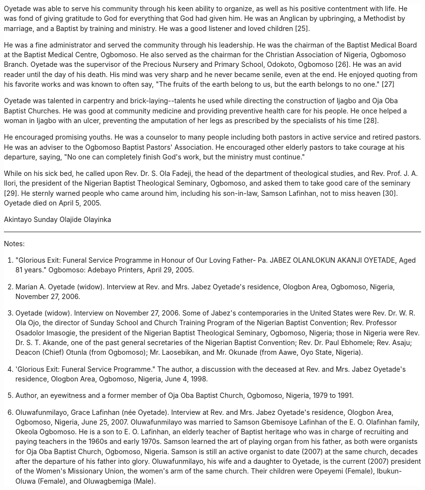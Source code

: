 Oyetade was able to serve his community through his keen ability to organize, as well as his positive contentment with life. He was fond of giving gratitude to God for everything that God had given him. He was an Anglican by upbringing, a Methodist by marriage, and a Baptist by training and ministry. He was a good listener and loved children [25].

He was a fine administrator and served the community through his leadership.  He was the chairman of the Baptist Medical Board at the Baptist Medical Centre, Ogbomoso. He also served as the chairman for the Christian Association of Nigeria, Ogbomoso Branch. Oyetade was the supervisor of the Precious Nursery and Primary School, Odokoto, Ogbomoso [26]. He was an avid reader until the day of his death.  His mind was very sharp and he never became senile, even at the end.  He enjoyed quoting from his favorite works and was known to often say, "The fruits of the earth belong to us, but the earth belongs to no one." [27]

Oyetade was talented in carpentry and brick-laying--talents he used while directing the construction of Ijagbo and Oja Oba Baptist Churches. He was good at community medicine and providing preventive health care for his people. He once helped a woman in Ijagbo with an ulcer, preventing the amputation of her legs as prescribed by the specialists of his time [28].

He encouraged promising youths.  He was a counselor to many people including both pastors in active service and retired pastors. He was an adviser to the Ogbomoso Baptist Pastors' Association. He encouraged other elderly pastors to take courage at his departure, saying, "No one can completely finish God's work, but the ministry must continue."

While on his sick bed, he called upon Rev. Dr. S. Ola Fadeji, the head of the department of theological studies, and Rev. Prof. J. A. Ilori, the president of the Nigerian Baptist Theological Seminary, Ogbomoso, and asked them to take good care of the seminary [29].  He sternly warned people who came around him, including his son-in-law, Samson Lafinhan, not to miss heaven [30]. Oyetade died on April 5, 2005.

Akintayo Sunday Olajide Olayinka

---

Notes:

1. "Glorious Exit: Funeral Service Programme in Honour of Our Loving Father- Pa. JABEZ OLANLOKUN AKANJI OYETADE, Aged 81 years." Ogbomoso: Adebayo Printers, April 29, 2005.

2. Marian A. Oyetade (widow). Interview at Rev. and Mrs. Jabez Oyetade's residence, Ologbon Area, Ogbomoso, Nigeria, November 27, 2006.

3. Oyetade (widow). Interview on  November 27, 2006. Some of Jabez's contemporaries in the United States were Rev. Dr. W. R. Ola Ojo, the director of Sunday School and Church Training Program of the Nigerian Baptist Convention; Rev. Professor Osadolor Imasogie, the president of the Nigerian Baptist Theological Seminary, Ogbomoso, Nigeria; those in Nigeria were Rev. Dr. S. T. Akande, one of the past general secretaries of the Nigerian Baptist Convention; Rev. Dr. Paul Ebhomele; Rev. Asaju; Deacon (Chief) Otunla (from Ogbomoso); Mr. Laosebikan, and Mr. Okunade (from Aawe, Oyo State, Nigeria).

4. 'Glorious Exit: Funeral Service Programme." The author, a discussion with the deceased at Rev. and Mrs. Jabez Oyetade's residence, Ologbon Area, Ogbomoso, Nigeria, June 4, 1998.

5. Author, an eyewitness and a former member of Oja Oba Baptist Church, Ogbomoso, Nigeria, 1979 to 1991.

6. Oluwafunmilayo, Grace Lafinhan (née Oyetade). Interview at Rev. and Mrs. Jabez
Oyetade's residence, Ologbon Area, Ogbomoso, Nigeria, June 25, 2007.
Oluwafunmilayo was married to Samson Gbemisoye Lafinhan of the E. O. Olafinhan family, Okeola Ogbomoso. He is a son to E. O. Lafinhan, an elderly teacher of Baptist heritage who was in charge of recruiting and paying teachers in the 1960s and early 1970s. Samson learned the art of playing organ from his father, as both were organists for Oja Oba Baptist Church, Ogbomoso, Nigeria. Samson is still an active organist to date (2007) at the same church, decades after the departure of his father into glory. Oluwafunmilayo, his wife and a daughter to Oyetade, is the current (2007) president of the Women's Missionary Union, the women's arm of the same church. Their children were Opeyemi (Female), Ibukun-Oluwa (Female), and Oluwagbemiga (Male).
